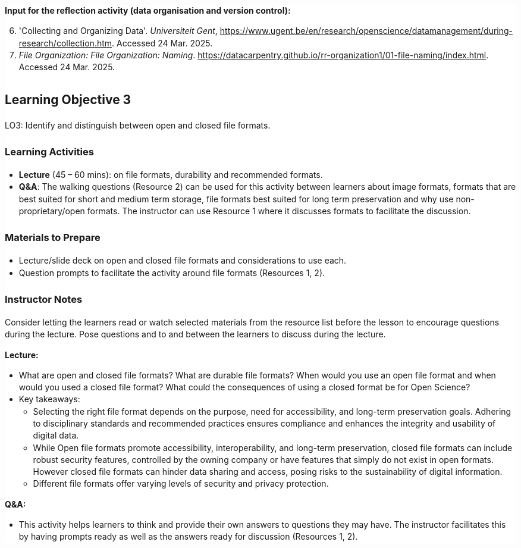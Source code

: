 **Input for the reflection activity (data organisation and version control):**

6. 'Collecting and Organizing Data'. *Universiteit Gent*, <https://www.ugent.be/en/research/openscience/datamanagement/during-research/collection.htm>. Accessed 24 Mar. 2025.
7. *File Organization: File Organization: Naming*. <https://datacarpentry.github.io/rr-organization1/01-file-naming/index.html>. Accessed 24 Mar. 2025.



## Learning Objective 3

LO3: Identify and distinguish between open and closed file formats.


### Learning Activities

- **Lecture** (45 &ndash; 60 mins): on file formats, durability and recommended formats.
- **Q&A**: The walking questions (Resource 2) can be used for this activity between learners about image formats, formats that are best suited for short and medium term storage, file formats best suited for long term preservation and why use non-proprietary/open formats. The instructor can use Resource 1 where it discusses formats to facilitate the discussion.


### Materials to Prepare

- Lecture/slide deck on open and closed file formats and considerations to use each.
- Question prompts to facilitate the activity around file formats (Resources 1, 2).


### Instructor Notes

Consider letting the learners read or watch selected materials from the resource list before the lesson to encourage questions during the lecture. Pose questions and to and between the learners to discuss during the lecture.

**Lecture:**

- What are open and closed file formats? What are durable file formats? When would you use an open file format and when would you used a closed file format? What could the consequences of using a closed format be for Open Science?
- Key takeaways:
    - Selecting the right file format depends on the purpose, need for accessibility, and long-term preservation goals. Adhering to disciplinary standards and recommended practices ensures compliance and enhances the integrity and usability of digital data.
    - While Open file formats promote accessibility, interoperability, and long-term preservation, closed file formats can include robust security features, controlled by the owning company or have features that simply do not exist in open formats. However closed file formats can hinder data sharing and access, posing risks to the sustainability of digital information.
    - Different file formats offer varying levels of security and privacy protection.

**Q&A:**

- This activity helps learners to think and provide their own answers to questions they may have. The instructor facilitates this by having prompts ready as well as the answers ready for discussion (Resources 1, 2).
